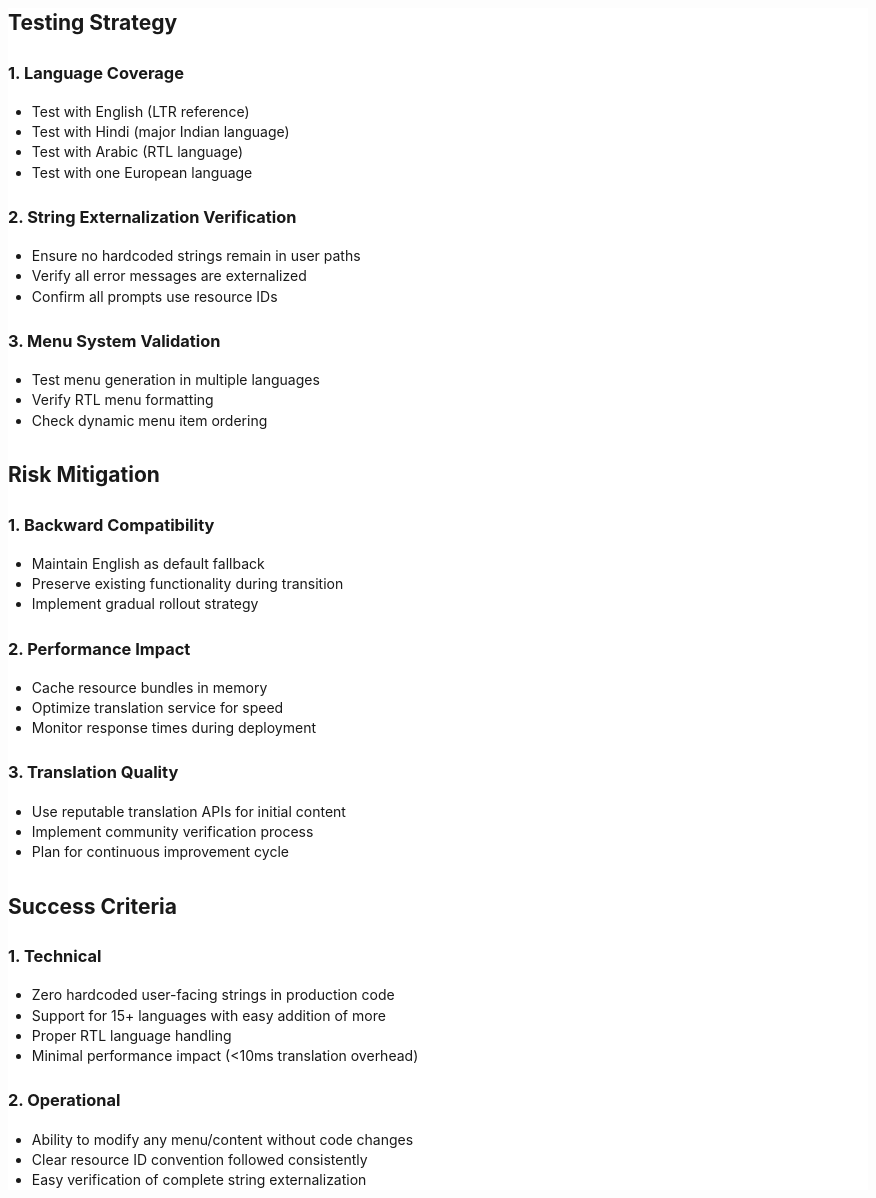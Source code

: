 ## Testing Strategy

### 1. Language Coverage
- Test with English (LTR reference)
- Test with Hindi (major Indian language)
- Test with Arabic (RTL language)
- Test with one European language

### 2. String Externalization Verification
- Ensure no hardcoded strings remain in user paths
- Verify all error messages are externalized
- Confirm all prompts use resource IDs

### 3. Menu System Validation
- Test menu generation in multiple languages
- Verify RTL menu formatting
- Check dynamic menu item ordering

## Risk Mitigation

### 1. Backward Compatibility
- Maintain English as default fallback
- Preserve existing functionality during transition
- Implement gradual rollout strategy

### 2. Performance Impact
- Cache resource bundles in memory
- Optimize translation service for speed
- Monitor response times during deployment

### 3. Translation Quality
- Use reputable translation APIs for initial content
- Implement community verification process
- Plan for continuous improvement cycle

## Success Criteria

### 1. Technical
- Zero hardcoded user-facing strings in production code
- Support for 15+ languages with easy addition of more
- Proper RTL language handling
- Minimal performance impact (<10ms translation overhead)

### 2. Operational
- Ability to modify any menu/content without code changes
- Clear resource ID convention followed consistently
- Easy verification of complete string externalization
